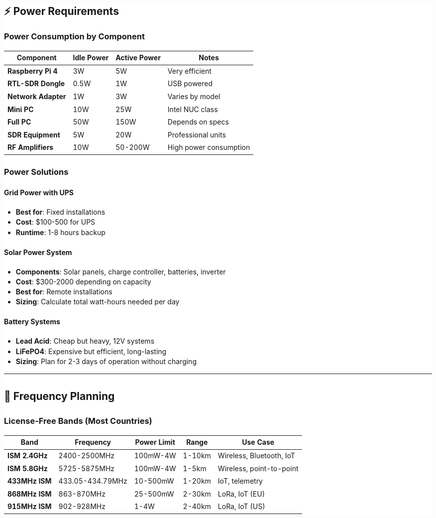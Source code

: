 
## ⚡ **Power Requirements**

### **Power Consumption by Component**

| Component | Idle Power | Active Power | Notes |
|-----------|------------|--------------|-------|
| **Raspberry Pi 4** | 3W | 5W | Very efficient |
| **RTL-SDR Dongle** | 0.5W | 1W | USB powered |
| **Network Adapter** | 1W | 3W | Varies by model |
| **Mini PC** | 10W | 25W | Intel NUC class |
| **Full PC** | 50W | 150W | Depends on specs |
| **SDR Equipment** | 5W | 20W | Professional units |
| **RF Amplifiers** | 10W | 50-200W | High power consumption |

### **Power Solutions**

#### **Grid Power with UPS**
- **Best for**: Fixed installations
- **Cost**: $100-500 for UPS
- **Runtime**: 1-8 hours backup

#### **Solar Power System**
- **Components**: Solar panels, charge controller, batteries, inverter
- **Cost**: $300-2000 depending on capacity
- **Best for**: Remote installations
- **Sizing**: Calculate total watt-hours needed per day

#### **Battery Systems**
- **Lead Acid**: Cheap but heavy, 12V systems
- **LiFePO4**: Expensive but efficient, long-lasting
- **Sizing**: Plan for 2-3 days of operation without charging

---

## 📡 **Frequency Planning**

### **License-Free Bands (Most Countries)**

| Band | Frequency | Power Limit | Range | Use Case |
|------|-----------|-------------|-------|----------|
| **ISM 2.4GHz** | 2400-2500MHz | 100mW-4W | 1-10km | Wireless, Bluetooth, IoT |
| **ISM 5.8GHz** | 5725-5875MHz | 100mW-4W | 1-5km | Wireless, point-to-point |
| **433MHz ISM** | 433.05-434.79MHz | 10-500mW | 1-20km | IoT, telemetry |
| **868MHz ISM** | 863-870MHz | 25-500mW | 2-30km | LoRa, IoT (EU) |
| **915MHz ISM** | 902-928MHz | 1-4W | 2-40km | LoRa, IoT (US) |
